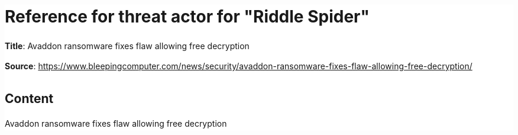 # Reference for threat actor for "Riddle Spider"

**Title**: Avaddon ransomware fixes flaw allowing free decryption

**Source**: https://www.bleepingcomputer.com/news/security/avaddon-ransomware-fixes-flaw-allowing-free-decryption/

## Content






















Avaddon ransomware fixes flaw allowing free decryption



















































